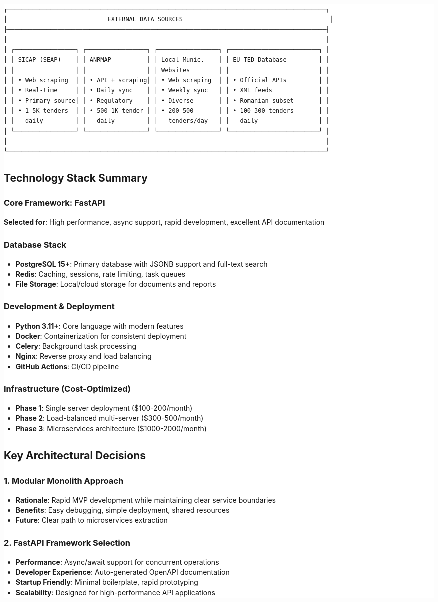 ```
┌─────────────────────────────────────────────────────────────────────────────────────────┐
│                            EXTERNAL DATA SOURCES                                         │
├─────────────────────────────────────────────────────────────────────────────────────────┤
│                                                                                         │
│ ┌─────────────────┐ ┌─────────────────┐ ┌─────────────────┐ ┌─────────────────────────┐ │
│ │ SICAP (SEAP)    │ │ ANRMAP          │ │ Local Munic.    │ │ EU TED Database         │ │
│ │                 │ │                 │ │ Websites        │ │                         │ │
│ │ • Web scraping  │ │ • API + scraping│ │ • Web scraping  │ │ • Official APIs         │ │
│ │ • Real-time     │ │ • Daily sync    │ │ • Weekly sync   │ │ • XML feeds             │ │
│ │ • Primary source│ │ • Regulatory    │ │ • Diverse       │ │ • Romanian subset       │ │
│ │ • 1-5K tenders  │ │ • 500-1K tender │ │ • 200-500       │ │ • 100-300 tenders       │ │
│ │   daily         │ │   daily         │ │   tenders/day   │ │   daily                 │ │
│ └─────────────────┘ └─────────────────┘ └─────────────────┘ └─────────────────────────┘ │
│                                                                                         │
└─────────────────────────────────────────────────────────────────────────────────────────┘
```

## Technology Stack Summary

### Core Framework: **FastAPI**
**Selected for**: High performance, async support, rapid development, excellent API documentation

### Database Stack
- **PostgreSQL 15+**: Primary database with JSONB support and full-text search
- **Redis**: Caching, sessions, rate limiting, task queues
- **File Storage**: Local/cloud storage for documents and reports

### Development & Deployment
- **Python 3.11+**: Core language with modern features
- **Docker**: Containerization for consistent deployment
- **Celery**: Background task processing
- **Nginx**: Reverse proxy and load balancing
- **GitHub Actions**: CI/CD pipeline

### Infrastructure (Cost-Optimized)
- **Phase 1**: Single server deployment ($100-200/month)
- **Phase 2**: Load-balanced multi-server ($300-500/month)
- **Phase 3**: Microservices architecture ($1000-2000/month)

## Key Architectural Decisions

### 1. Modular Monolith Approach
- **Rationale**: Rapid MVP development while maintaining clear service boundaries
- **Benefits**: Easy debugging, simple deployment, shared resources
- **Future**: Clear path to microservices extraction

### 2. FastAPI Framework Selection
- **Performance**: Async/await support for concurrent operations
- **Developer Experience**: Auto-generated OpenAPI documentation
- **Startup Friendly**: Minimal boilerplate, rapid prototyping
- **Scalability**: Designed for high-performance API applications
